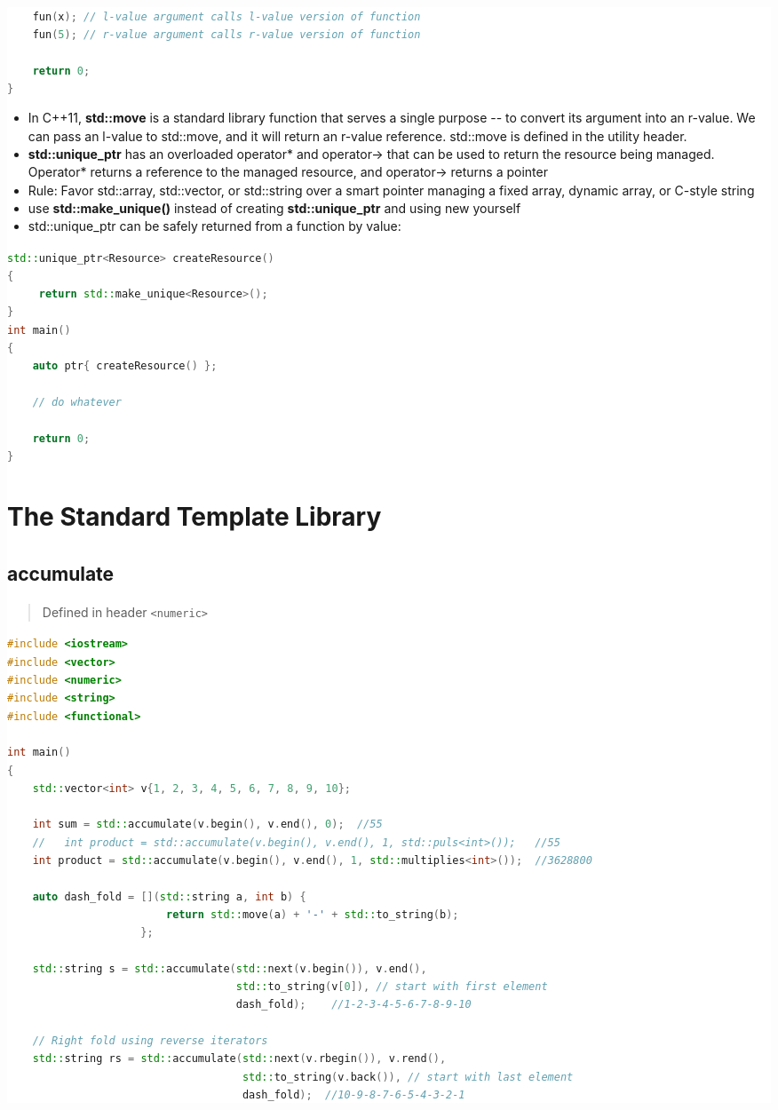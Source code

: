 ```cpp
	fun(x); // l-value argument calls l-value version of function
	fun(5); // r-value argument calls r-value version of function
 
	return 0;
}
```
- In C++11, **std::move** is a standard library function that serves a single purpose -- to convert its argument into an r-value. We can pass an l-value to std::move, and it will return an r-value reference. std::move is defined in the utility header.
- **std::unique_ptr** has an overloaded operator* and operator-> that can be used to return the resource being managed. Operator* returns a reference to the managed resource, and operator-> returns a pointer
- Rule: Favor std::array, std::vector, or std::string over a smart pointer managing a fixed array, dynamic array, or C-style string
- use **std::make_unique()** instead of creating **std::unique_ptr** and using new yourself
- std::unique_ptr can be safely returned from a function by value:
```cpp
std::unique_ptr<Resource> createResource()
{
     return std::make_unique<Resource>();
}
int main()
{
    auto ptr{ createResource() };
 
    // do whatever
 
    return 0;
}
```

# The Standard Template Library
## accumulate
> Defined in header `<numeric>`
```cpp
#include <iostream>
#include <vector>
#include <numeric>
#include <string>
#include <functional>
 
int main()
{
    std::vector<int> v{1, 2, 3, 4, 5, 6, 7, 8, 9, 10};
 
    int sum = std::accumulate(v.begin(), v.end(), 0);  //55
    //   int product = std::accumulate(v.begin(), v.end(), 1, std::puls<int>());   //55
    int product = std::accumulate(v.begin(), v.end(), 1, std::multiplies<int>());  //3628800
 
    auto dash_fold = [](std::string a, int b) {
                         return std::move(a) + '-' + std::to_string(b);
                     };
 
    std::string s = std::accumulate(std::next(v.begin()), v.end(),
                                    std::to_string(v[0]), // start with first element
                                    dash_fold);    //1-2-3-4-5-6-7-8-9-10
 
    // Right fold using reverse iterators
    std::string rs = std::accumulate(std::next(v.rbegin()), v.rend(),
                                     std::to_string(v.back()), // start with last element
                                     dash_fold);  //10-9-8-7-6-5-4-3-2-1
```